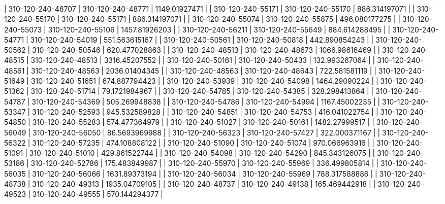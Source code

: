 | 310-120-240-48707 | 310-120-240-48771 | 1149.01927471 |
| 310-120-240-55171 | 310-120-240-55170 | 886.314197071 |
| 310-120-240-55170 | 310-120-240-55171 | 886.314197071 |
| 310-120-240-55074 | 310-120-240-55875 | 496.080177275 |
| 310-120-240-55073 | 310-120-240-55106 | 1457.81926203 |
| 310-120-240-56211 | 310-120-240-55649 | 884.614288495 |
| 310-120-240-54771 | 310-120-240-54019 | 551.563615167 |
| 310-120-240-50561 | 310-120-240-50818 | 442.890854243 |
| 310-120-240-50562 | 310-120-240-50546 | 620.477028863 |
| 310-120-240-48513 | 310-120-240-48673 | 1066.98616469 |
| 310-120-240-48515 | 310-120-240-48513 | 3316.45207552 |
| 310-120-240-50161 | 310-120-240-50433 | 132.993267064 |
| 310-120-240-48561 | 310-120-240-48563 | 2036.01404345 |
| 310-120-240-48563 | 310-120-240-48643 | 722.581581119 |
| 310-120-240-51649 | 310-120-240-51651 | 674.887794423 |
| 310-120-240-53939 | 310-120-240-54098 | 1464.29090224 |
| 310-120-240-51362 | 310-120-240-51714 | 79.1721984967 |
| 310-120-240-54785 | 310-120-240-54385 | 328.298413864 |
| 310-120-240-54787 | 310-120-240-54369 | 505.269948838 |
| 310-120-240-54786 | 310-120-240-54994 | 1167.45002235 |
| 310-120-240-53347 | 310-120-240-52593 | 945.532589828 |
| 310-120-240-54851 | 310-120-240-54753 | 416.041022754 |
| 310-120-240-54850 | 310-120-240-55283 | 574.477364979 |
| 310-120-240-51027 | 310-120-240-50161 | 1482.27999517 |
| 310-120-240-56049 | 310-120-240-56050 | 86.5693969988 |
| 310-120-240-56323 | 310-120-240-57427 | 322.000371167 |
| 310-120-240-56322 | 310-120-240-57235 | 474.108808122 |
| 310-120-240-51090 | 310-120-240-51074 | 970.066963916 |
| 310-120-240-51091 | 310-120-240-51010 | 429.861522744 |
| 310-120-240-54098 | 310-120-240-54290 | 845.343126075 |
| 310-120-240-53186 | 310-120-240-52786 | 175.483849987 |
| 310-120-240-55970 | 310-120-240-55969 | 336.499805814 |
| 310-120-240-56035 | 310-120-240-56066 | 1631.89373194 |
| 310-120-240-56034 | 310-120-240-55969 | 788.317588886 |
| 310-120-240-48738 | 310-120-240-49313 | 1935.04709105 |
| 310-120-240-48737 | 310-120-240-49138 | 165.469442918 |
| 310-120-240-49523 | 310-120-240-49555 | 570.144294377 |